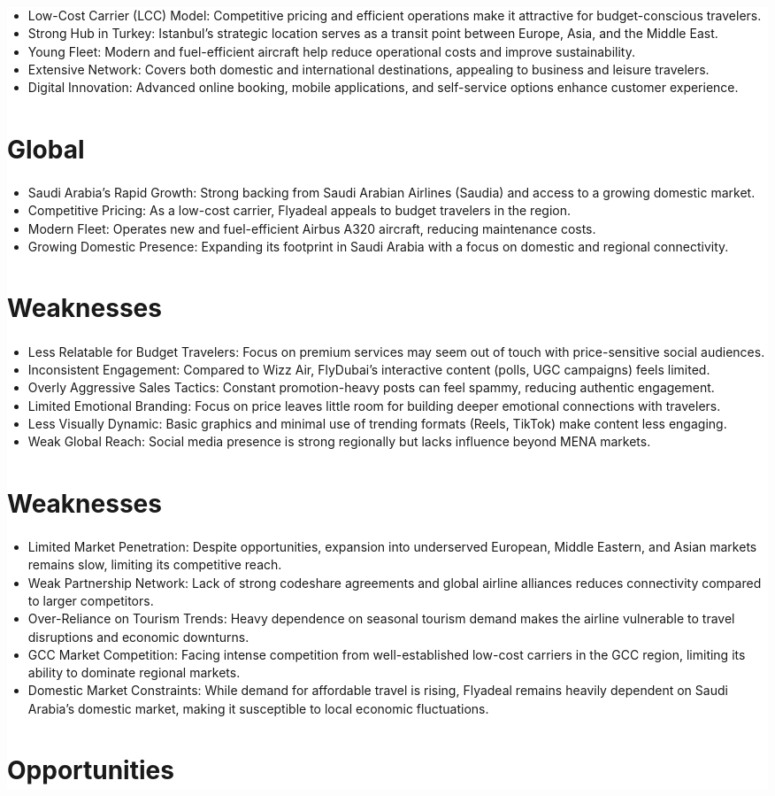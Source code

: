- Low-Cost Carrier (LCC) Model: Competitive pricing and efficient operations make it attractive for budget-conscious travelers.
- Strong Hub in Turkey: Istanbul’s strategic location serves as a transit point between Europe, Asia, and the Middle East.
- Young Fleet: Modern and fuel-efficient aircraft help reduce operational costs and improve sustainability.
- Extensive Network: Covers both domestic and international destinations, appealing to business and leisure travelers.
- Digital Innovation: Advanced online booking, mobile applications, and self-service options enhance customer experience.

# Global

- Saudi Arabia’s Rapid Growth: Strong backing from Saudi Arabian Airlines (Saudia) and access to a growing domestic market.
- Competitive Pricing: As a low-cost carrier, Flyadeal appeals to budget travelers in the region.
- Modern Fleet: Operates new and fuel-efficient Airbus A320 aircraft, reducing maintenance costs.
- Growing Domestic Presence: Expanding its footprint in Saudi Arabia with a focus on domestic and regional connectivity.
# Weaknesses

- Less Relatable for Budget Travelers: Focus on premium services may seem out of touch with price-sensitive social audiences.
- Inconsistent Engagement: Compared to Wizz Air, FlyDubai’s interactive content (polls, UGC campaigns) feels limited.
- Overly Aggressive Sales Tactics: Constant promotion-heavy posts can feel spammy, reducing authentic engagement.
- Limited Emotional Branding: Focus on price leaves little room for building deeper emotional connections with travelers.
- Less Visually Dynamic: Basic graphics and minimal use of trending formats (Reels, TikTok) make content less engaging.
- Weak Global Reach: Social media presence is strong regionally but lacks influence beyond MENA markets.
# Weaknesses

- Limited Market Penetration: Despite opportunities, expansion into underserved European, Middle Eastern, and Asian markets remains slow, limiting its competitive reach.
- Weak Partnership Network: Lack of strong codeshare agreements and global airline alliances reduces connectivity compared to larger competitors.
- Over-Reliance on Tourism Trends: Heavy dependence on seasonal tourism demand makes the airline vulnerable to travel disruptions and economic downturns.
- GCC Market Competition: Facing intense competition from well-established low-cost carriers in the GCC region, limiting its ability to dominate regional markets.
- Domestic Market Constraints: While demand for affordable travel is rising, Flyadeal remains heavily dependent on Saudi Arabia’s domestic market, making it susceptible to local economic fluctuations.
# Opportunities
